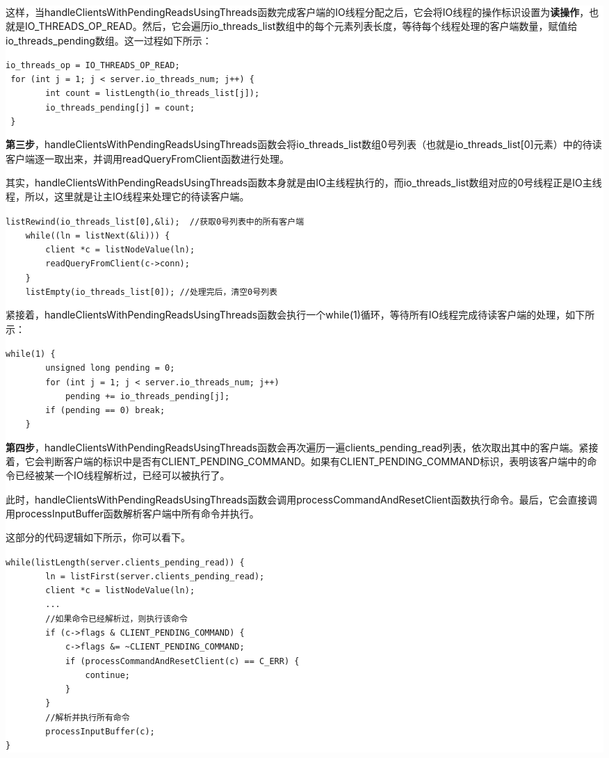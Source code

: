 这样，当handleClientsWithPendingReadsUsingThreads函数完成客户端的IO线程分配之后，它会将IO线程的操作标识设置为**读操作**，也就是IO\_THREADS\_OP\_READ。然后，它会遍历io\_threads\_list数组中的每个元素列表长度，等待每个线程处理的客户端数量，赋值给 io\_threads\_pending数组。这一过程如下所示：

```
io_threads_op = IO_THREADS_OP_READ;
 for (int j = 1; j < server.io_threads_num; j++) {
        int count = listLength(io_threads_list[j]);
        io_threads_pending[j] = count;
 }
```

**第三步**，handleClientsWithPendingReadsUsingThreads函数会将io\_threads\_list数组0号列表（也就是io\_threads\_list[0]元素）中的待读客户端逐一取出来，并调用readQueryFromClient函数进行处理。

其实，handleClientsWithPendingReadsUsingThreads函数本身就是由IO主线程执行的，而io\_threads\_list数组对应的0号线程正是IO主线程，所以，这里就是让主IO线程来处理它的待读客户端。

```
listRewind(io_threads_list[0],&li);  //获取0号列表中的所有客户端
    while((ln = listNext(&li))) {
        client *c = listNodeValue(ln);
        readQueryFromClient(c->conn);
    }
    listEmpty(io_threads_list[0]); //处理完后，清空0号列表
```

紧接着，handleClientsWithPendingReadsUsingThreads函数会执行一个while(1)循环，等待所有IO线程完成待读客户端的处理，如下所示：

```
while(1) {
        unsigned long pending = 0;
        for (int j = 1; j < server.io_threads_num; j++)
            pending += io_threads_pending[j];
        if (pending == 0) break;
    }
```

**第四步**，handleClientsWithPendingReadsUsingThreads函数会再次遍历一遍clients\_pending\_read列表，依次取出其中的客户端。紧接着，它会判断客户端的标识中是否有CLIENT\_PENDING\_COMMAND。如果有CLIENT\_PENDING\_COMMAND标识，表明该客户端中的命令已经被某一个IO线程解析过，已经可以被执行了。

此时，handleClientsWithPendingReadsUsingThreads函数会调用processCommandAndResetClient函数执行命令。最后，它会直接调用processInputBuffer函数解析客户端中所有命令并执行。

这部分的代码逻辑如下所示，你可以看下。

```
while(listLength(server.clients_pending_read)) {
        ln = listFirst(server.clients_pending_read);
        client *c = listNodeValue(ln);
        ...
        //如果命令已经解析过，则执行该命令
        if (c->flags & CLIENT_PENDING_COMMAND) {
            c->flags &= ~CLIENT_PENDING_COMMAND;
            if (processCommandAndResetClient(c) == C_ERR) {          
                continue;
            }
        }
        //解析并执行所有命令
        processInputBuffer(c);
}
```
